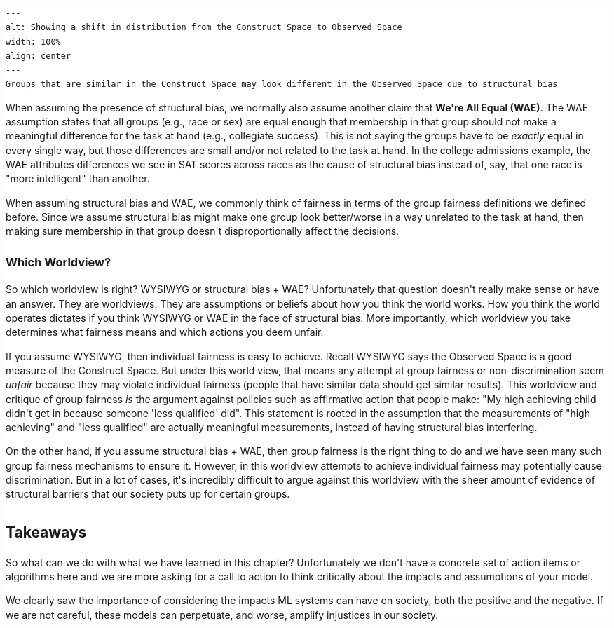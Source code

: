 ```{figure} spaces_bias.png
---
alt: Showing a shift in distribution from the Construct Space to Observed Space
width: 100%
align: center
---
Groups that are similar in the Construct Space may look different in the Observed Space due to structural bias
```

When assuming the presence of structural bias, we normally also assume another claim that **We're All Equal (WAE)**. The WAE assumption states that all groups (e.g., race or sex) are equal enough that membership in that group should not make a meaningful difference for the task at hand (e.g., collegiate success). This is not saying the groups have to be *exactly* equal in every single way, but those differences are small and/or not related to the task at hand. In the college admissions example, the WAE attributes differences we see in SAT scores across races as the cause of structural bias instead of, say, that one race is "more intelligent" than another.

When assuming structural bias and WAE, we commonly think of fairness in terms of the group fairness definitions we defined before. Since we assume structural bias might make one group look better/worse in a way unrelated to the task at hand, then making sure membership in that group doesn't disproportionally affect the decisions.

### Which Worldview?

So which worldview is right? WYSIWYG or structural bias + WAE? Unfortunately that question doesn't really make sense or have an answer. They are worldviews. They are assumptions or beliefs about how you think the world works. How you think the world operates dictates if you think WYSIWYG or WAE in the face of structural bias. More importantly, which worldview you take determines what fairness means and which actions you deem unfair.

If you assume WYSIWYG, then individual fairness is easy to achieve. Recall WYSIWYG says the Observed Space is a good measure of the Construct Space. But under this world view, that means any attempt at group fairness or non-discrimination seem *unfair* because they may violate individual fairness (people that have similar data should get similar results). This worldview and critique of group fairness *is* the argument against policies such as affirmative action that people make: "My high achieving child didn't get in because someone 'less qualified' did". This statement is rooted in the assumption that the measurements of "high achieving" and "less qualified" are actually meaningful measurements, instead of having structural bias interfering.

On the other hand, if you assume structural bias + WAE, then group fairness is the right thing to do and we have seen many such group fairness mechanisms to ensure it. However, in this worldview attempts to achieve individual fairness may potentially cause discrimination. But in a lot of cases, it's incredibly difficult to argue against this worldview with the sheer amount of evidence of structural barriers that our society puts up for certain groups.

## Takeaways

So what can we do with what we have learned in this chapter? Unfortunately we don't have a concrete set of action items or algorithms here and we are more asking for a call to action to think critically about the impacts and assumptions of your model.

We clearly saw the importance of considering the impacts ML systems can have on society, both the positive and the negative. If we are not careful, these models can perpetuate, and worse, amplify injustices in our society.
